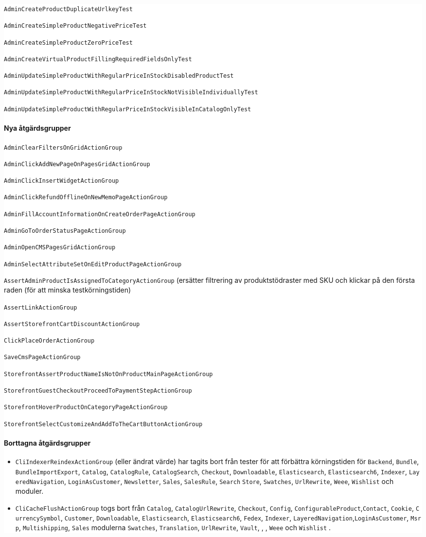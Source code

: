 `AdminCreateProductDuplicateUrlkeyTest` 

`AdminCreateSimpleProductNegativePriceTest` 

`AdminCreateSimpleProductZeroPriceTest`  

`AdminCreateVirtualProductFillingRequiredFieldsOnlyTest` 

`AdminUpdateSimpleProductWithRegularPriceInStockDisabledProductTest` 

`AdminUpdateSimpleProductWithRegularPriceInStockNotVisibleIndividuallyTest`  

`AdminUpdateSimpleProductWithRegularPriceInStockVisibleInCatalogOnlyTest`  

#### Nya åtgärdsgrupper

`AdminClearFiltersOnGridActionGroup` 

`AdminClickAddNewPageOnPagesGridActionGroup`  

`AdminClickInsertWidgetActionGroup` 

`AdminClickRefundOfflineOnNewMemoPageActionGroup` 

`AdminFillAccountInformationOnCreateOrderPageActionGroup` 

`AdminGoToOrderStatusPageActionGroup`  

`AdminOpenCMSPagesGridActionGroup`

`AdminSelectAttributeSetOnEditProductPageActionGroup` 

`AssertAdminProductIsAssignedToCategoryActionGroup` (ersätter filtrering av produktstödraster med SKU och klickar på den första raden (för att minska testkörningstiden) 

`AssertLinkActionGroup` 

`AssertStorefrontCartDiscountActionGroup` 

`ClickPlaceOrderActionGroup` 

`SaveCmsPageActionGroup` 

`StorefrontAssertProductNameIsNotOnProductMainPageActionGroup` 

`StorefrontGuestCheckoutProceedToPaymentStepActionGroup` 

`StorefrontHoverProductOnCategoryPageActionGroup` 

`StorefrontSelectCustomizeAndAddToTheCartButtonActionGroup` 

#### Borttagna åtgärdsgrupper



* `CliIndexerReindexActionGroup` (eller ändrat värde) har tagits bort från tester för att förbättra körningstiden för `Backend`, `Bundle`, `BundleImportExport`, `Catalog`, `CatalogRule`, `CatalogSearch`, `Checkout`, `Downloadable`, `Elasticsearch`, `Elasticsearch6`, `Indexer`, `LayeredNavigation`, `LoginAsCustomer`, `Newsletter`, `Sales`, `SalesRule`, `Search` `Store`, `Swatches`, `UrlRewrite`, `Weee`, `Wishlist` och moduler.



* `CliCacheFlushActionGroup` togs bort från `Catalog`, `CatalogUrlRewrite`, `Checkout`, `Config`, `ConfigurableProduct`,`Contact`, `Cookie`, `CurrencySymbol`, `Customer`, `Downloadable`, `Elasticsearch`, `Elasticsearch6`, `Fedex`, `Indexer`, `LayeredNavigation`,`LoginAsCustomer`, `Msrp`, `Multishipping`, `Sales` modulerna `Swatches`, `Translation`, `UrlRewrite`, `Vault`, , , `Weee` och `Wishlist` .
